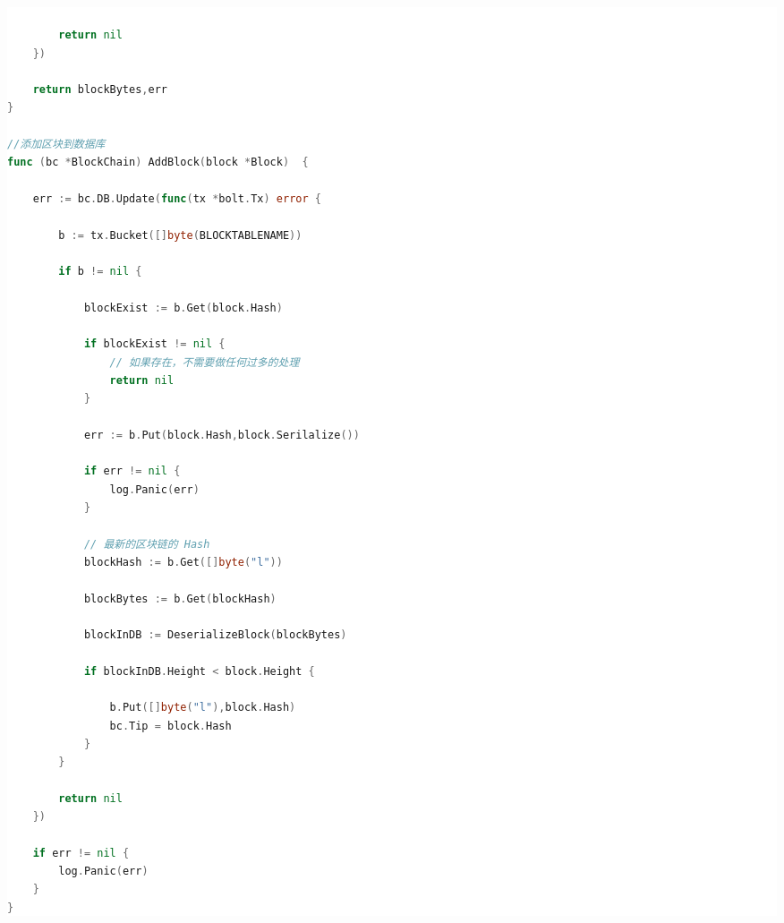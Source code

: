 ```go

        return nil
    })

    return blockBytes,err
}

//添加区块到数据库
func (bc *BlockChain) AddBlock(block *Block)  {

    err := bc.DB.Update(func(tx *bolt.Tx) error {

        b := tx.Bucket([]byte(BLOCKTABLENAME))

        if b != nil {

            blockExist := b.Get(block.Hash)

            if blockExist != nil {
                // 如果存在，不需要做任何过多的处理
                return nil
            }

            err := b.Put(block.Hash,block.Serilalize())

            if err != nil {
                log.Panic(err)
            }

            // 最新的区块链的 Hash
            blockHash := b.Get([]byte("l"))

            blockBytes := b.Get(blockHash)

            blockInDB := DeserializeBlock(blockBytes)

            if blockInDB.Height < block.Height {

                b.Put([]byte("l"),block.Hash)
                bc.Tip = block.Hash
            }
        }

        return nil
    })

    if err != nil {
        log.Panic(err)
    }
} 
```
